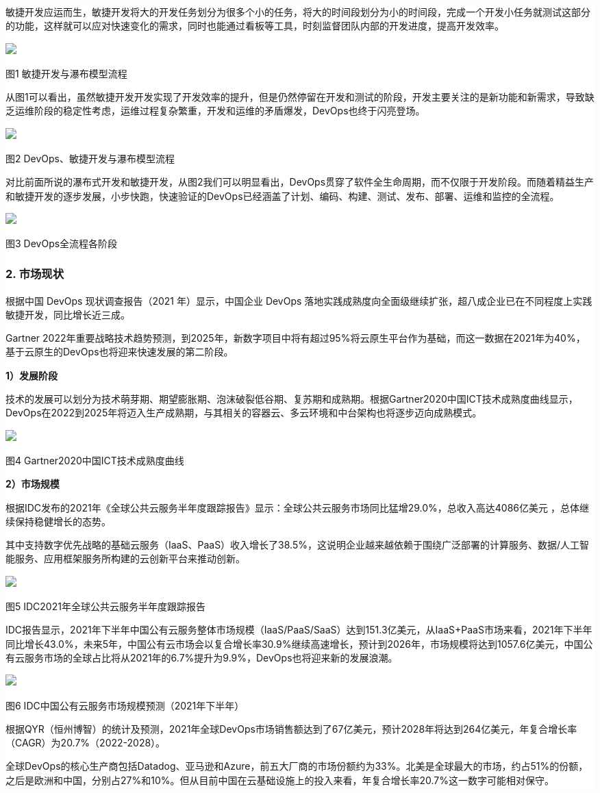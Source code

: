 敏捷开发应运而生，敏捷开发将大的开发任务划分为很多个小的任务，将大的时间段划分为小的时间段，完成一个开发小任务就测试这部分的功能，这样就可以应对快速变化的需求，同时也能通过看板等工具，时刻监督团队内部的开发进度，提高开发效率。

![](https://image.woshipm.com/wp-files/2022/08/WIowkpiuiWEvw4s9jwq6.png)

图1 敏捷开发与瀑布模型流程

从图1可以看出，虽然敏捷开发开发实现了开发效率的提升，但是仍然停留在开发和测试的阶段，开发主要关注的是新功能和新需求，导致缺乏运维阶段的稳定性考虑，运维过程复杂繁重，开发和运维的矛盾爆发，DevOps也终于闪亮登场。

![](https://image.woshipm.com/wp-files/2022/08/J0lT2sdLBGJE46EM6ADi.png)

图2 DevOps、敏捷开发与瀑布模型流程

对比前面所说的瀑布式开发和敏捷开发，从图2我们可以明显看出，DevOps贯穿了软件全生命周期，而不仅限于开发阶段。而随着精益生产和敏捷开发的逐步发展，小步快跑，快速验证的DevOps已经涵盖了计划、编码、构建、测试、发布、部署、运维和监控的全流程。

![](https://image.woshipm.com/wp-files/2022/08/XRtOeLCKQolbMbe0zM9F.png)

图3 DevOps全流程各阶段

### 2. 市场现状

根据中国 DevOps 现状调查报告（2021 年）显示，中国企业 DevOps 落地实践成熟度向全面级继续扩张，超八成企业已在不同程度上实践敏捷开发，同比增长近三成。

Gartner 2022年重要战略技术趋势预测，到2025年，新数字项目中将有超过95%将云原生平台作为基础，而这一数据在2021年为40%，基于云原生的DevOps也将迎来快速发展的第二阶段。

**1）发展阶段**

技术的发展可以划分为技术萌芽期、期望膨胀期、泡沫破裂低谷期、复苏期和成熟期。根据Gartner2020中国ICT技术成熟度曲线显示，DevOps在2022到2025年将迈入生产成熟期，与其相关的容器云、多云环境和中台架构也将逐步迈向成熟模式。

![](https://image.woshipm.com/wp-files/2022/07/lpeQhsAgF1eDWRj8DbRS.png)

图4 Gartner2020中国ICT技术成熟度曲线

**2）市场规模**

根据IDC发布的2021年《全球公共云服务半年度跟踪报告》显示：全球公共云服务市场同比猛增29.0%，总收入高达4086亿美元 ，总体继续保持稳健增长的态势。

其中支持数字优先战略的基础云服务（IaaS、PaaS）收入增长了38.5%，这说明企业越来越依赖于围绕广泛部署的计算服务、数据/人工智能服务、应用框架服务所构建的云创新平台来推动创新。

![](https://image.woshipm.com/wp-files/2022/08/6vX4vj0So07SsDfkoXa4.png)

图5 IDC2021年全球公共云服务半年度跟踪报告

IDC报告显示，2021年下半年中国公有云服务整体市场规模（IaaS/PaaS/SaaS）达到151.3亿美元，从IaaS+PaaS市场来看，2021年下半年同比增长43.0%，未来5年，中国公有云市场会以复合增长率30.9%继续高速增长，预计到2026年，市场规模将达到1057.6亿美元，中国公有云服务市场的全球占比将从2021年的6.7%提升为9.9%，DevOps也将迎来新的发展浪潮。

![](https://image.woshipm.com/wp-files/2022/08/59VnwucrC2J1jTwbGP6Y.png)

图6 IDC中国公有云服务市场规模预测（2021年下半年）

根据QYR（恒州博智）的统计及预测，2021年全球DevOps市场销售额达到了67亿美元，预计2028年将达到264亿美元，年复合增长率（CAGR）为20.7%（2022-2028）。

全球DevOps的核心生产商包括Datadog、亚马逊和Azure，前五大厂商的市场份额约为33%。北美是全球最大的市场，约占51%的份额，之后是欧洲和中国，分别占27%和10%。但从目前中国在云基础设施上的投入来看，年复合增长率20.7%这一数字可能相对保守。
